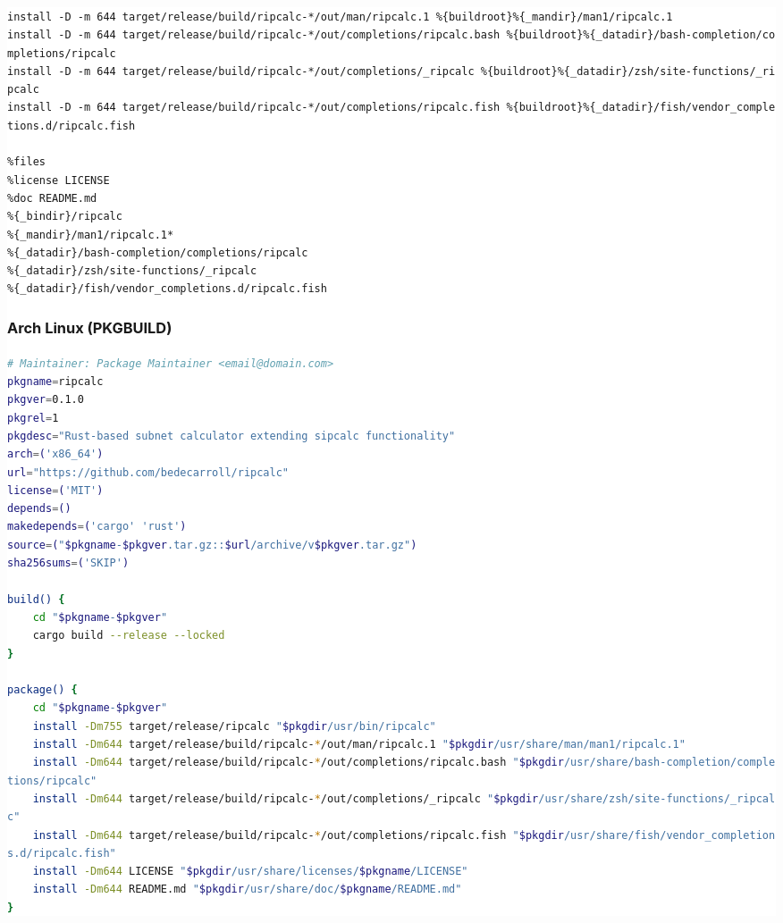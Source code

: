 ```spec
install -D -m 644 target/release/build/ripcalc-*/out/man/ripcalc.1 %{buildroot}%{_mandir}/man1/ripcalc.1
install -D -m 644 target/release/build/ripcalc-*/out/completions/ripcalc.bash %{buildroot}%{_datadir}/bash-completion/completions/ripcalc
install -D -m 644 target/release/build/ripcalc-*/out/completions/_ripcalc %{buildroot}%{_datadir}/zsh/site-functions/_ripcalc
install -D -m 644 target/release/build/ripcalc-*/out/completions/ripcalc.fish %{buildroot}%{_datadir}/fish/vendor_completions.d/ripcalc.fish

%files
%license LICENSE
%doc README.md
%{_bindir}/ripcalc
%{_mandir}/man1/ripcalc.1*
%{_datadir}/bash-completion/completions/ripcalc
%{_datadir}/zsh/site-functions/_ripcalc
%{_datadir}/fish/vendor_completions.d/ripcalc.fish
```

### Arch Linux (PKGBUILD)
```bash
# Maintainer: Package Maintainer <email@domain.com>
pkgname=ripcalc
pkgver=0.1.0
pkgrel=1
pkgdesc="Rust-based subnet calculator extending sipcalc functionality"
arch=('x86_64')
url="https://github.com/bedecarroll/ripcalc"
license=('MIT')
depends=()
makedepends=('cargo' 'rust')
source=("$pkgname-$pkgver.tar.gz::$url/archive/v$pkgver.tar.gz")
sha256sums=('SKIP')

build() {
    cd "$pkgname-$pkgver"
    cargo build --release --locked
}

package() {
    cd "$pkgname-$pkgver"
    install -Dm755 target/release/ripcalc "$pkgdir/usr/bin/ripcalc"
    install -Dm644 target/release/build/ripcalc-*/out/man/ripcalc.1 "$pkgdir/usr/share/man/man1/ripcalc.1"
    install -Dm644 target/release/build/ripcalc-*/out/completions/ripcalc.bash "$pkgdir/usr/share/bash-completion/completions/ripcalc"
    install -Dm644 target/release/build/ripcalc-*/out/completions/_ripcalc "$pkgdir/usr/share/zsh/site-functions/_ripcalc"
    install -Dm644 target/release/build/ripcalc-*/out/completions/ripcalc.fish "$pkgdir/usr/share/fish/vendor_completions.d/ripcalc.fish"
    install -Dm644 LICENSE "$pkgdir/usr/share/licenses/$pkgname/LICENSE"
    install -Dm644 README.md "$pkgdir/usr/share/doc/$pkgname/README.md"
}
```
